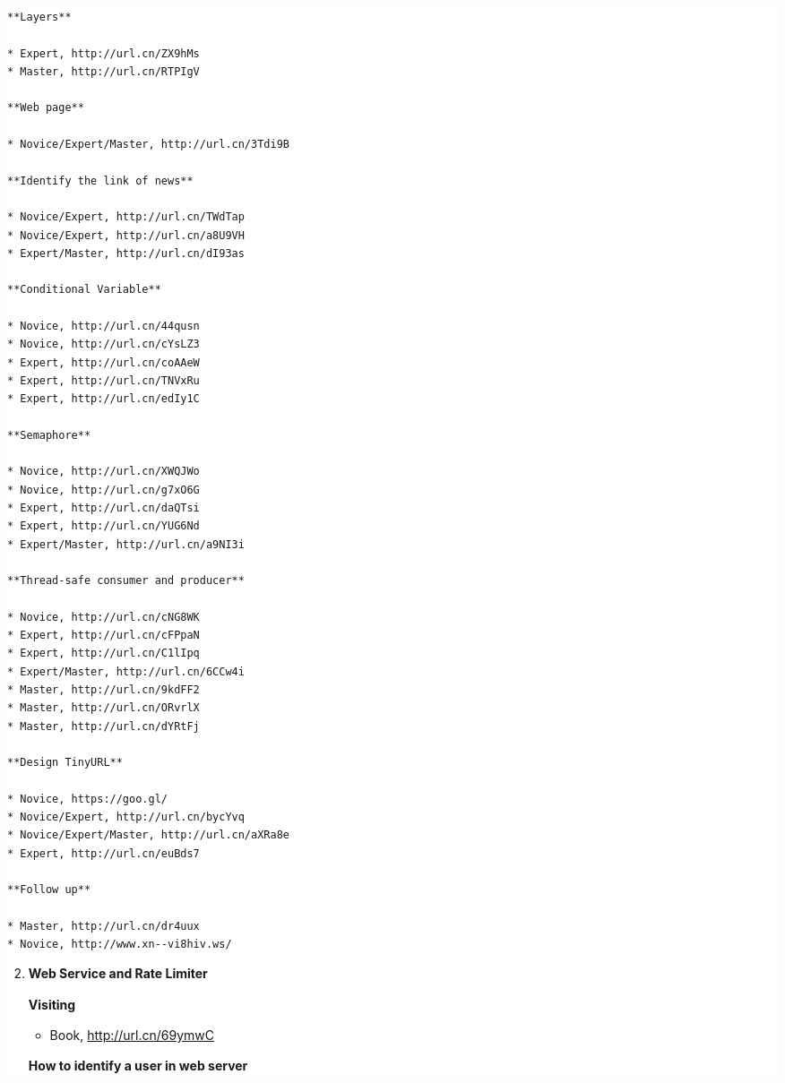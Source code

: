 	**Layers**
	
	* Expert, http://url.cn/ZX9hMs
	* Master, http://url.cn/RTPIgV

	**Web page**
	
	* Novice/Expert/Master, http://url.cn/3Tdi9B

	**Identify the link of news**
	
	* Novice/Expert, http://url.cn/TWdTap
	* Novice/Expert, http://url.cn/a8U9VH
	* Expert/Master, http://url.cn/dI93as

	**Conditional Variable**
	
	* Novice, http://url.cn/44qusn
	* Novice, http://url.cn/cYsLZ3
	* Expert, http://url.cn/coAAeW
	* Expert, http://url.cn/TNVxRu
	* Expert, http://url.cn/edIy1C

	**Semaphore**
	
	* Novice, http://url.cn/XWQJWo
	* Novice, http://url.cn/g7xO6G
	* Expert, http://url.cn/daQTsi
	* Expert, http://url.cn/YUG6Nd
	* Expert/Master, http://url.cn/a9NI3i

	**Thread-safe consumer and producer**
	
	* Novice, http://url.cn/cNG8WK
	* Expert, http://url.cn/cFPpaN
	* Expert, http://url.cn/C1lIpq
	* Expert/Master, http://url.cn/6CCw4i
	* Master, http://url.cn/9kdFF2
	* Master, http://url.cn/ORvrlX
	* Master, http://url.cn/dYRtFj

	**Design TinyURL**
	
	* Novice, https://goo.gl/
	* Novice/Expert, http://url.cn/bycYvq
	* Novice/Expert/Master, http://url.cn/aXRa8e
	* Expert, http://url.cn/euBds7

	**Follow up**
	
	* Master, http://url.cn/dr4uux
	* Novice, http://www.xn--vi8hiv.ws/

2. **Web Service and Rate Limiter**

	**Visiting**
	
	* Book, http://url.cn/69ymwC

	**How to identify a user in web server**
	